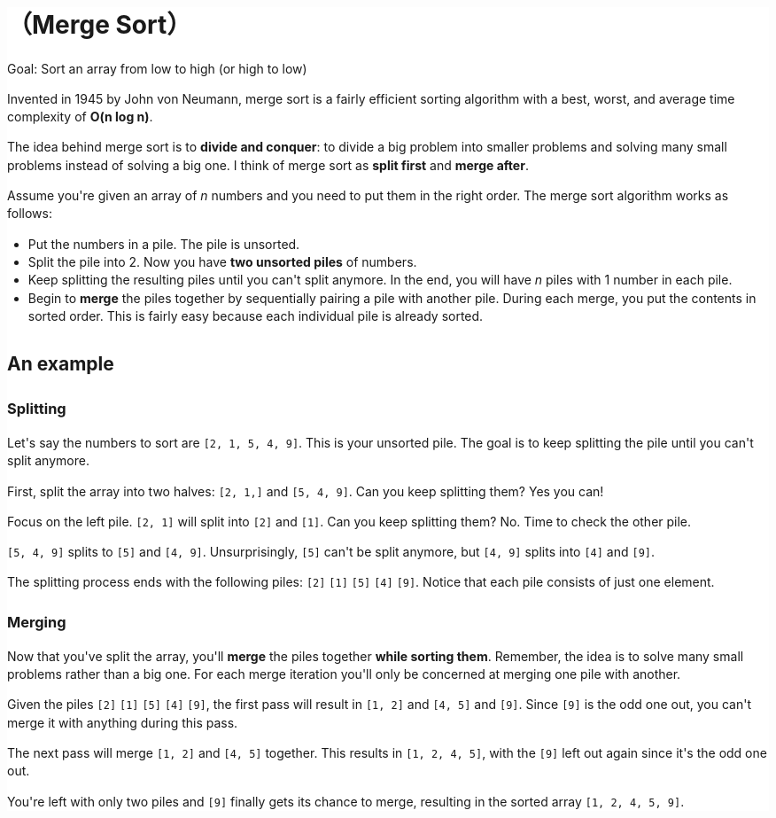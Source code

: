 # （Merge Sort）

Goal: Sort an array from low to high (or high to low)

Invented in 1945 by John von Neumann, merge sort is a fairly efficient sorting algorithm with a best, worst, and average time complexity of **O(n log n)**.

The idea behind merge sort is to **divide and conquer**: to divide a big problem into smaller problems and solving many small problems instead of solving a big one. I think of merge sort as **split first** and **merge after**. 

Assume you're given an array of *n* numbers and you need to put them in the right order. The merge sort algorithm works as follows:

- Put the numbers in a pile. The pile is unsorted.
- Split the pile into 2. Now you have **two unsorted piles** of numbers.
- Keep splitting the resulting piles until you can't split anymore. In the end, you will have *n* piles with 1 number in each pile.
- Begin to **merge** the piles together by sequentially pairing a pile with another pile. During each merge, you put the contents in sorted order. This is fairly easy because each individual pile is already sorted.

## An example

### Splitting

Let's say the numbers to sort are `[2, 1, 5, 4, 9]`. This is your unsorted pile. The goal is to keep splitting the pile until you can't split anymore. 

First, split the array into two halves: `[2, 1,]` and `[5, 4, 9]`. Can you keep splitting them? Yes you can!

Focus on the left pile. `[2, 1]` will split into `[2]` and `[1]`. Can you keep splitting them? No. Time to check the other pile.

`[5, 4, 9]` splits to `[5]` and `[4, 9]`. Unsurprisingly, `[5]` can't be split anymore, but `[4, 9]` splits into `[4]` and `[9]`. 

The splitting process ends with the following piles: `[2]` `[1]` `[5]` `[4]` `[9]`. Notice that each pile consists of just one element.

### Merging

Now that you've split the array, you'll **merge** the piles together **while sorting them**. Remember, the idea is to solve many small problems rather than a big one. For each merge iteration you'll only be concerned at merging one pile with another.

Given the piles `[2]` `[1]` `[5]` `[4]` `[9]`, the first pass will result in `[1, 2]` and `[4, 5]` and `[9]`. Since `[9]` is the odd one out, you can't merge it with anything during this pass. 

The next pass will merge `[1, 2]` and `[4, 5]` together. This results in `[1, 2, 4, 5]`, with the `[9]` left out again since it's the odd one out. 

You're left with only two piles and `[9]` finally gets its chance to merge, resulting in the sorted array `[1, 2, 4, 5, 9]`. 
